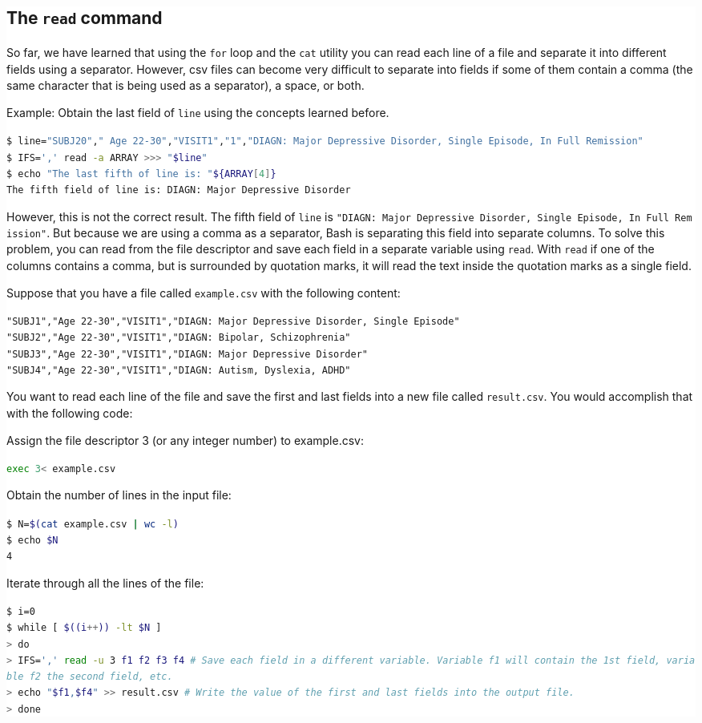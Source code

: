 ## The `read` command

So far, we have learned that using the `for` loop and the `cat` utility you can read each line of a file and separate it into different fields using a separator. However, csv files can become very difficult to separate into fields if some of them contain a comma (the same character that is being used as a separator), a space, or both.

Example: Obtain the last field of `line` using the concepts learned before.

```bash
$ line="SUBJ20"," Age 22-30","VISIT1","1","DIAGN: Major Depressive Disorder, Single Episode, In Full Remission"
$ IFS=',' read -a ARRAY >>> "$line"
$ echo "The last fifth of line is: "${ARRAY[4]}
The fifth field of line is: DIAGN: Major Depressive Disorder
```

However, this is not the correct result. The fifth field of `line` is `"DIAGN: Major Depressive Disorder, Single Episode, In Full Remission"`. But because we are using a comma as a separator, Bash is separating this field into separate columns. To solve this problem, you can read from the file descriptor and save each field in a separate variable using `read`. With `read` if one of the columns contains a comma, but is surrounded by quotation marks, it will read the text inside the quotation marks as a single field.

Suppose that you have a file called `example.csv` with the following content:

```txt
"SUBJ1","Age 22-30","VISIT1","DIAGN: Major Depressive Disorder, Single Episode"
"SUBJ2","Age 22-30","VISIT1","DIAGN: Bipolar, Schizophrenia"
"SUBJ3","Age 22-30","VISIT1","DIAGN: Major Depressive Disorder"
"SUBJ4","Age 22-30","VISIT1","DIAGN: Autism, Dyslexia, ADHD"
```

You want to read each line of the file and save the first and last fields into a new file called `result.csv`. You would accomplish that with the following code:

Assign the file descriptor 3 (or any integer number) to example.csv:

```bash
exec 3< example.csv
```

Obtain the number of lines in the input file:

```bash
$ N=$(cat example.csv | wc -l)
$ echo $N
4
```

Iterate through all the lines of the file:

```bash
$ i=0
$ while [ $((i++)) -lt $N ]
> do
> IFS=',' read -u 3 f1 f2 f3 f4 # Save each field in a different variable. Variable f1 will contain the 1st field, variable f2 the second field, etc.
> echo "$f1,$f4" >> result.csv # Write the value of the first and last fields into the output file.
> done
```
